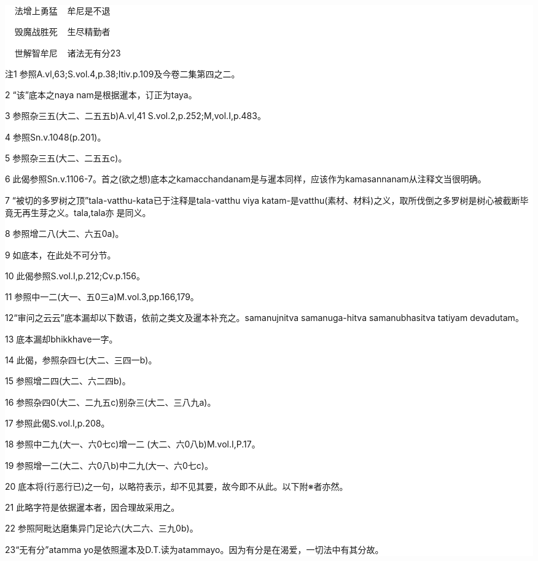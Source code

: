 &nbsp;&nbsp;&nbsp;&nbsp;法增上勇猛&nbsp;&nbsp;&nbsp;&nbsp;牟尼是不退

&nbsp;&nbsp;&nbsp;&nbsp;毁魔战胜死&nbsp;&nbsp;&nbsp;&nbsp;生尽精勤者

&nbsp;&nbsp;&nbsp;&nbsp;世解智牟尼&nbsp;&nbsp;&nbsp;&nbsp;诸法无有分23

注1 参照A.vl,63;S.vol.4,p.38;Itiv.p.109及今卷二集第四之二。

2 “该”底本之naya nam是根据暹本，订正为taya。

3 参照杂三五(大二、二五五b)A.vl,41 S.vol.2,p.252;M,vol.I,p.483。

4 参照Sn.v.1048(p.201)。

5 参照杂三五(大二、二五五c)。

6 此偈参照Sn.v.1106-7。首之(欲之想)底本之kamacchandanam是与暹本同样，应该作为kamasannanam从注释文当很明确。

7 “被切的多罗树之顶”tala-vatthu-kata已于注释是tala-vatthu viya katam-是vatthu(素材、材料)之义，取所伐倒之多罗树是树心被截断毕竟无再生芽之义。tala,tala亦
是同义。

8 参照增二八(大二、六五0a)。

9 如底本，在此处不可分节。

10 此偈参照S.vol.I,p.212;Cv.p.156。

11 参照中一二(大一、五0三a)M.vol.3,pp.166,179。

12“审问之云云”底本漏却以下数语，依前之类文及暹本补充之。samanujnitva samanuga-hitva samanubhasitva tatiyam devadutam。

13 底本漏却bhikkhave一字。

14 此偈，参照杂四七(大二、三四一b)。

15 参照增二四(大二、六二四b)。

16 参照杂四0(大二、二九五c)别杂三(大二、三八九a)。

17 参照此偈S.vol.I,p.208。

18 参照中二九(大一、六0七c)增一二 (大二、六0八b)M.vol.I,P.17。

19 参照增一二(大二、六0八b)中二九(大一、六0七c)。

20 底本将(行恶行已)之一句，以略符表示，却不见其要，故今即不从此。以下附※者亦然。

21 此略字符是依据暹本者，因合理故采用之。

22 参照阿毗达磨集异门足论六(大二六、三九0b)。

23“无有分”atamma yo是依照暹本及D.T.读为atammayo。因为有分是在渴爱，一切法中有其分故。